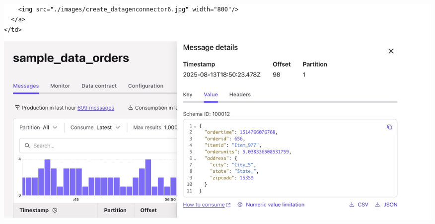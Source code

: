         <img src="./images/create_datagenconnector6.jpg" width="800"/>
      </a>
    </td>
  </tr>
  <tr>
    <td>
      <a href="./images/create_datagenconnector7.jpg" target="_blank">
        <img src="./images/create_datagenconnector7.jpg" width="800"/>
      </a>
    </td>
  </tr>
</table> 
